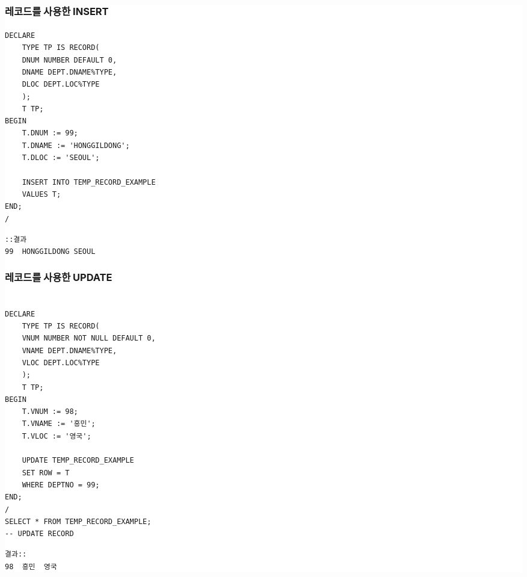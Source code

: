 ### 레코드를 사용한 INSERT
```PLSQL
DECLARE 
    TYPE TP IS RECORD(
    DNUM NUMBER DEFAULT 0,
    DNAME DEPT.DNAME%TYPE,
    DLOC DEPT.LOC%TYPE
    );
    T TP;
BEGIN
    T.DNUM := 99;
    T.DNAME := 'HONGGILDONG';
    T.DLOC := 'SEOUL';
    
    INSERT INTO TEMP_RECORD_EXAMPLE
    VALUES T;
END;
/
```

```
::결과
99	HONGGILDONG	SEOUL
```

### 레코드를 사용한 UPDATE
```PLSQL

DECLARE 
    TYPE TP IS RECORD(
    VNUM NUMBER NOT NULL DEFAULT 0,
    VNAME DEPT.DNAME%TYPE,
    VLOC DEPT.LOC%TYPE
    );
    T TP;
BEGIN
    T.VNUM := 98;
    T.VNAME := '흥민';
    T.VLOC := '영국';
    
    UPDATE TEMP_RECORD_EXAMPLE
    SET ROW = T
    WHERE DEPTNO = 99;
END;
/
SELECT * FROM TEMP_RECORD_EXAMPLE;
-- UPDATE RECORD
```

```
결과::
98	흥민	영국
```
